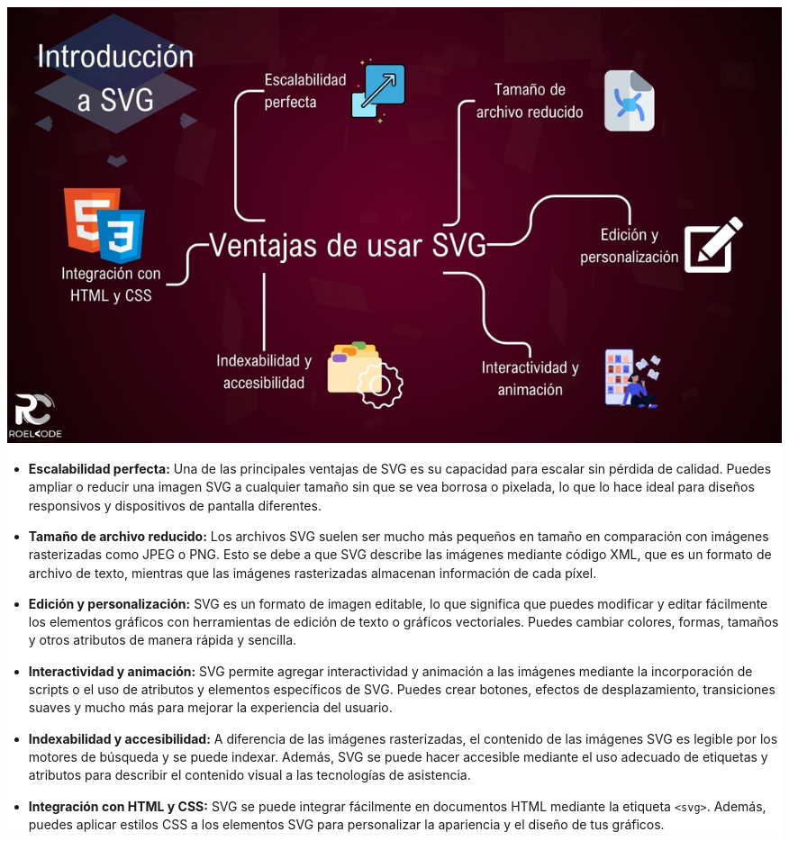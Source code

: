 ![Descripción de la imagen](../img/60.jpg)

  * **Escalabilidad perfecta:** Una de las principales ventajas de SVG es su capacidad para escalar sin pérdida de calidad. Puedes ampliar o reducir una imagen SVG a cualquier tamaño sin que se vea borrosa o pixelada, lo que lo hace ideal para diseños responsivos y dispositivos de pantalla diferentes.

  * **Tamaño de archivo reducido:** Los archivos SVG suelen ser mucho más pequeños en tamaño en comparación con imágenes rasterizadas como JPEG o PNG. Esto se debe a que SVG describe las imágenes mediante código XML, que es un formato de archivo de texto, mientras que las imágenes rasterizadas almacenan información de cada píxel.

  * **Edición y personalización:** SVG es un formato de imagen editable, lo que significa que puedes modificar y editar fácilmente los elementos gráficos con herramientas de edición de texto o gráficos vectoriales. Puedes cambiar colores, formas, tamaños y otros atributos de manera rápida y sencilla.

  * **Interactividad y animación:** SVG permite agregar interactividad y animación a las imágenes mediante la incorporación de scripts o el uso de atributos y elementos específicos de SVG. Puedes crear botones, efectos de desplazamiento, transiciones suaves y mucho más para mejorar la experiencia del usuario.

  * **Indexabilidad y accesibilidad:** A diferencia de las imágenes rasterizadas, el contenido de las imágenes SVG es legible por los motores de búsqueda y se puede indexar. Además, SVG se puede hacer accesible mediante el uso adecuado de etiquetas y atributos para describir el contenido visual a las tecnologías de asistencia.

  * **Integración con HTML y CSS:** SVG se puede integrar fácilmente en documentos HTML mediante la etiqueta `<svg>`. Además, puedes aplicar estilos CSS a los elementos SVG para personalizar la apariencia y el diseño de tus gráficos.
